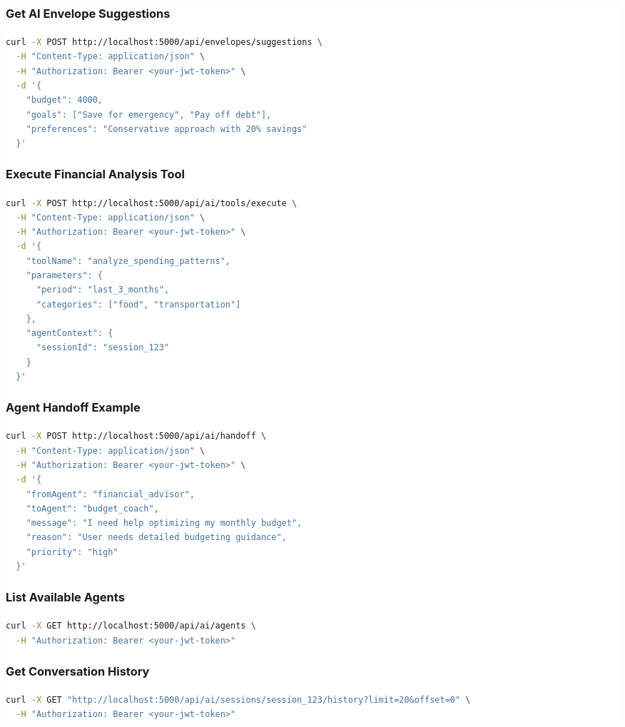 ### Get AI Envelope Suggestions
```bash
curl -X POST http://localhost:5000/api/envelopes/suggestions \
  -H "Content-Type: application/json" \
  -H "Authorization: Bearer <your-jwt-token>" \
  -d '{
    "budget": 4000,
    "goals": ["Save for emergency", "Pay off debt"],
    "preferences": "Conservative approach with 20% savings"
  }'
```

### Execute Financial Analysis Tool
```bash
curl -X POST http://localhost:5000/api/ai/tools/execute \
  -H "Content-Type: application/json" \
  -H "Authorization: Bearer <your-jwt-token>" \
  -d '{
    "toolName": "analyze_spending_patterns",
    "parameters": {
      "period": "last_3_months",
      "categories": ["food", "transportation"]
    },
    "agentContext": {
      "sessionId": "session_123"
    }
  }'
```

### Agent Handoff Example
```bash
curl -X POST http://localhost:5000/api/ai/handoff \
  -H "Content-Type: application/json" \
  -H "Authorization: Bearer <your-jwt-token>" \
  -d '{
    "fromAgent": "financial_advisor",
    "toAgent": "budget_coach",
    "message": "I need help optimizing my monthly budget",
    "reason": "User needs detailed budgeting guidance",
    "priority": "high"
  }'
```

### List Available Agents
```bash
curl -X GET http://localhost:5000/api/ai/agents \
  -H "Authorization: Bearer <your-jwt-token>"
```

### Get Conversation History
```bash
curl -X GET "http://localhost:5000/api/ai/sessions/session_123/history?limit=20&offset=0" \
  -H "Authorization: Bearer <your-jwt-token>"
```
